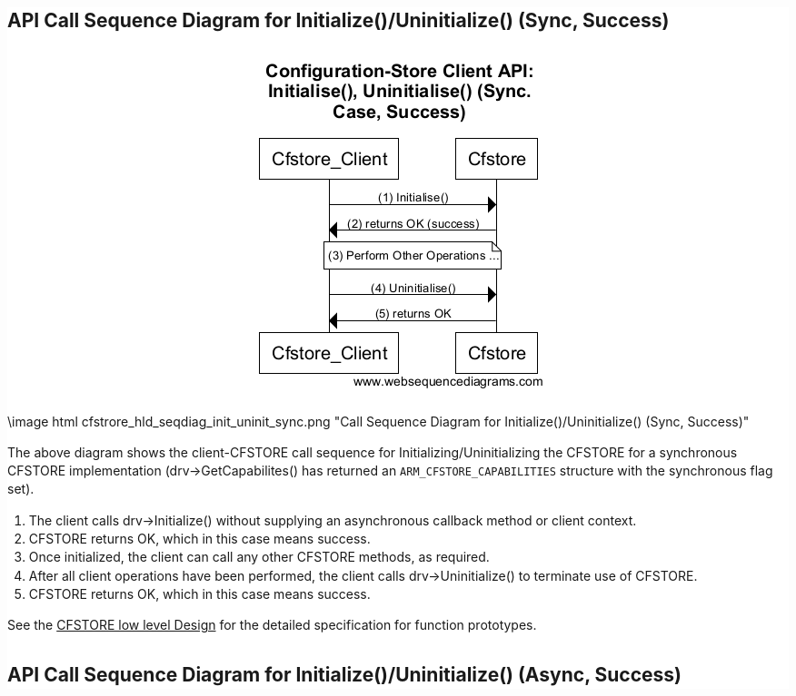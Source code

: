  
## API Call Sequence Diagram for Initialize()/Uninitialize() (Sync, Success)

<p align="center">
  <img src="pics/cfstrore_hld_seqdiag_init_uninit_sync.png"/>
</p>

\image html cfstrore_hld_seqdiag_init_uninit_sync.png "Call Sequence Diagram for Initialize()/Uninitialize() (Sync, Success)"

The above diagram shows the client-CFSTORE call sequence for Initializing/Uninitializing the CFSTORE for a synchronous CFSTORE implementation 
(drv->GetCapabilites() has returned an `ARM_CFSTORE_CAPABILITIES` structure with the synchronous flag set).

1. The client calls drv->Initialize() without supplying an asynchronous callback method or client context. 
2. CFSTORE returns OK, which in this case means success.
3. Once initialized, the client can call any other CFSTORE methods, as required.
4. After all client operations have been performed, the client calls drv->Uninitialize() to terminate use of CFSTORE.
5. CFSTORE returns OK, which in this case means success.

See the [CFSTORE low level Design][CFSTORE_LLD] for the detailed specification for function prototypes.


## API Call Sequence Diagram for Initialize()/Uninitialize() (Async, Success)

<p align="center">

[CFSTORE_PRODREQ]: doc/design/configuration_store_product_requirements.md
[CFSTORE_ENGREQ]: doc/design/configuration_store_requirements.md
[CFSTORE_LLD]: doc/design/configuration_store_lld.md
[CFSTORE_HLD]: doc/design/configuration_store_hld.md
[CFSTORE_TERM]: doc/design/configuration_store_terminology.md
[KEIL_CMSIS_DRIVER]: http://www.keil.com/pack/doc/CMSIS/Driver/html/index.html